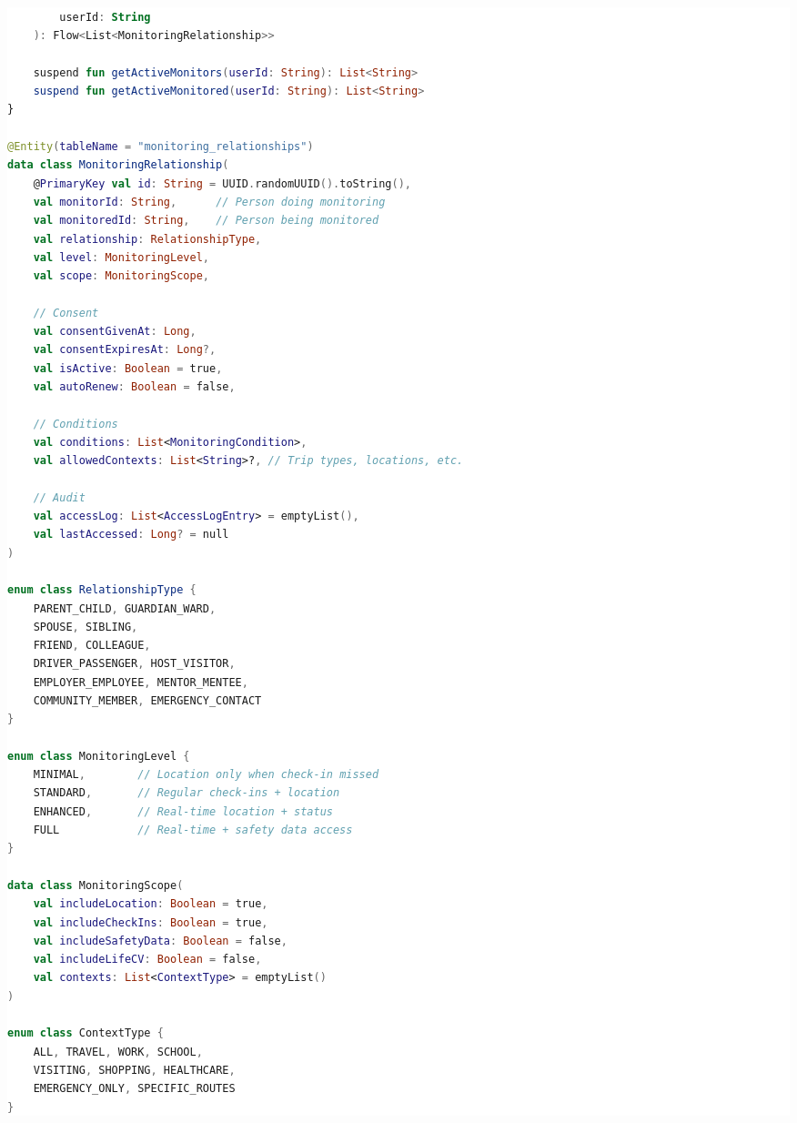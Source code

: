 ```kotlin
        userId: String
    ): Flow<List<MonitoringRelationship>>
    
    suspend fun getActiveMonitors(userId: String): List<String>
    suspend fun getActiveMonitored(userId: String): List<String>
}

@Entity(tableName = "monitoring_relationships")
data class MonitoringRelationship(
    @PrimaryKey val id: String = UUID.randomUUID().toString(),
    val monitorId: String,      // Person doing monitoring
    val monitoredId: String,    // Person being monitored
    val relationship: RelationshipType,
    val level: MonitoringLevel,
    val scope: MonitoringScope,
    
    // Consent
    val consentGivenAt: Long,
    val consentExpiresAt: Long?,
    val isActive: Boolean = true,
    val autoRenew: Boolean = false,
    
    // Conditions
    val conditions: List<MonitoringCondition>,
    val allowedContexts: List<String>?, // Trip types, locations, etc.
    
    // Audit
    val accessLog: List<AccessLogEntry> = emptyList(),
    val lastAccessed: Long? = null
)

enum class RelationshipType {
    PARENT_CHILD, GUARDIAN_WARD,
    SPOUSE, SIBLING,
    FRIEND, COLLEAGUE,
    DRIVER_PASSENGER, HOST_VISITOR,
    EMPLOYER_EMPLOYEE, MENTOR_MENTEE,
    COMMUNITY_MEMBER, EMERGENCY_CONTACT
}

enum class MonitoringLevel {
    MINIMAL,        // Location only when check-in missed
    STANDARD,       // Regular check-ins + location
    ENHANCED,       // Real-time location + status
    FULL            // Real-time + safety data access
}

data class MonitoringScope(
    val includeLocation: Boolean = true,
    val includeCheckIns: Boolean = true,
    val includeSafetyData: Boolean = false,
    val includeLifeCV: Boolean = false,
    val contexts: List<ContextType> = emptyList()
)

enum class ContextType {
    ALL, TRAVEL, WORK, SCHOOL,
    VISITING, SHOPPING, HEALTHCARE,
    EMERGENCY_ONLY, SPECIFIC_ROUTES
}
```
